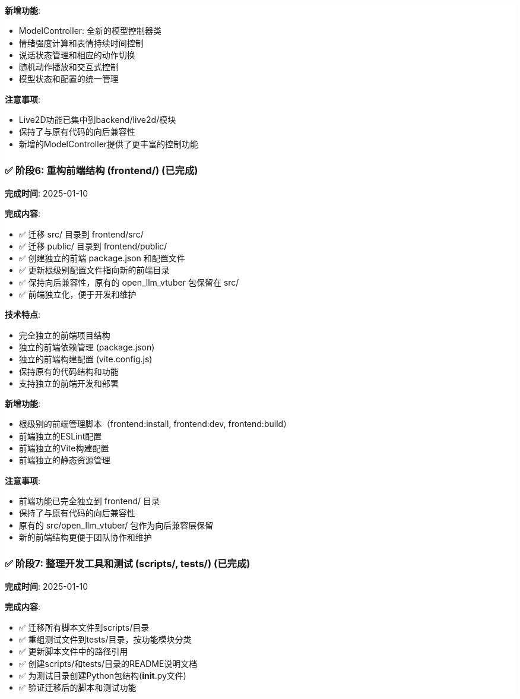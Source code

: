 **新增功能**:
- ModelController: 全新的模型控制器类
- 情绪强度计算和表情持续时间控制
- 说话状态管理和相应的动作切换
- 随机动作播放和交互式控制
- 模型状态和配置的统一管理

**注意事项**:
- Live2D功能已集中到backend/live2d/模块
- 保持了与原有代码的向后兼容性
- 新增的ModelController提供了更丰富的控制功能

### ✅ 阶段6: 重构前端结构 (frontend/) (已完成)

**完成时间**: 2025-01-10

**完成内容**:
- ✅ 迁移 src/ 目录到 frontend/src/
- ✅ 迁移 public/ 目录到 frontend/public/
- ✅ 创建独立的前端 package.json 和配置文件
- ✅ 更新根级别配置文件指向新的前端目录
- ✅ 保持向后兼容性，原有的 open_llm_vtuber 包保留在 src/
- ✅ 前端独立化，便于开发和维护

**技术特点**:
- 完全独立的前端项目结构
- 独立的前端依赖管理 (package.json)
- 独立的前端构建配置 (vite.config.js)
- 保持原有的代码结构和功能
- 支持独立的前端开发和部署

**新增功能**:
- 根级别的前端管理脚本（frontend:install, frontend:dev, frontend:build）
- 前端独立的ESLint配置
- 前端独立的Vite构建配置
- 前端独立的静态资源管理

**注意事项**:
- 前端功能已完全独立到 frontend/ 目录
- 保持了与原有代码的向后兼容性
- 原有的 src/open_llm_vtuber/ 包作为向后兼容层保留
- 新的前端结构更便于团队协作和维护

### ✅ 阶段7: 整理开发工具和测试 (scripts/, tests/) (已完成)

**完成时间**: 2025-01-10

**完成内容**:
- ✅ 迁移所有脚本文件到scripts/目录
- ✅ 重组测试文件到tests/目录，按功能模块分类
- ✅ 更新脚本文件中的路径引用
- ✅ 创建scripts/和tests/目录的README说明文档
- ✅ 为测试目录创建Python包结构(__init__.py文件)
- ✅ 验证迁移后的脚本和测试功能

